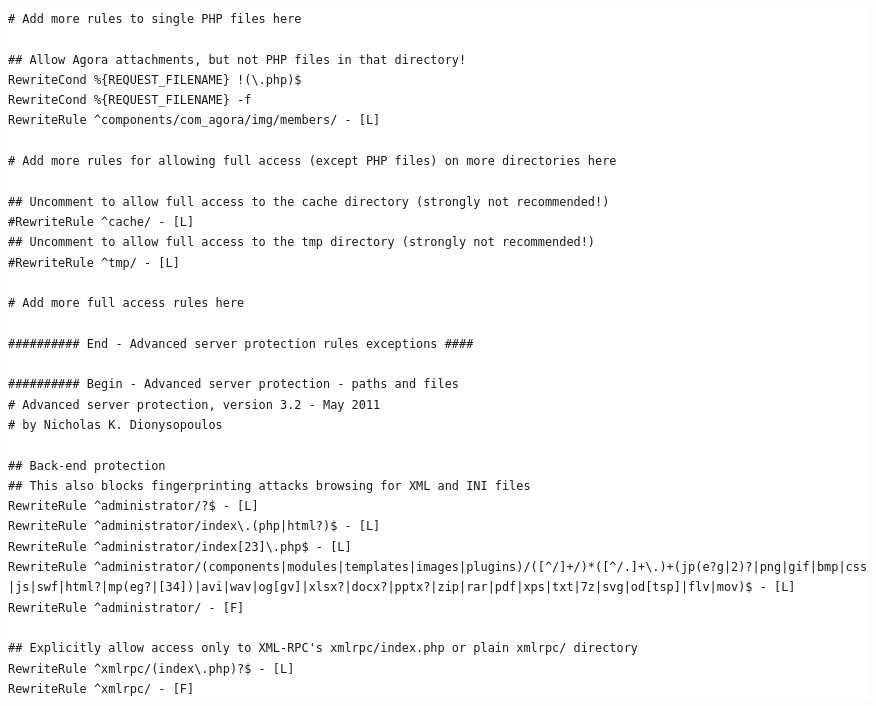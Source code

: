     # Add more rules to single PHP files here

    ## Allow Agora attachments, but not PHP files in that directory!
    RewriteCond %{REQUEST_FILENAME} !(\.php)$
    RewriteCond %{REQUEST_FILENAME} -f
    RewriteRule ^components/com_agora/img/members/ - [L]

    # Add more rules for allowing full access (except PHP files) on more directories here

    ## Uncomment to allow full access to the cache directory (strongly not recommended!)
    #RewriteRule ^cache/ - [L]
    ## Uncomment to allow full access to the tmp directory (strongly not recommended!)
    #RewriteRule ^tmp/ - [L]

    # Add more full access rules here

    ########## End - Advanced server protection rules exceptions ####

    ########## Begin - Advanced server protection - paths and files
    # Advanced server protection, version 3.2 - May 2011
    # by Nicholas K. Dionysopoulos

    ## Back-end protection
    ## This also blocks fingerprinting attacks browsing for XML and INI files
    RewriteRule ^administrator/?$ - [L]
    RewriteRule ^administrator/index\.(php|html?)$ - [L]
    RewriteRule ^administrator/index[23]\.php$ - [L]
    RewriteRule ^administrator/(components|modules|templates|images|plugins)/([^/]+/)*([^/.]+\.)+(jp(e?g|2)?|png|gif|bmp|css|js|swf|html?|mp(eg?|[34])|avi|wav|og[gv]|xlsx?|docx?|pptx?|zip|rar|pdf|xps|txt|7z|svg|od[tsp]|flv|mov)$ - [L]
    RewriteRule ^administrator/ - [F]

    ## Explicitly allow access only to XML-RPC's xmlrpc/index.php or plain xmlrpc/ directory
    RewriteRule ^xmlrpc/(index\.php)?$ - [L]
    RewriteRule ^xmlrpc/ - [F]
